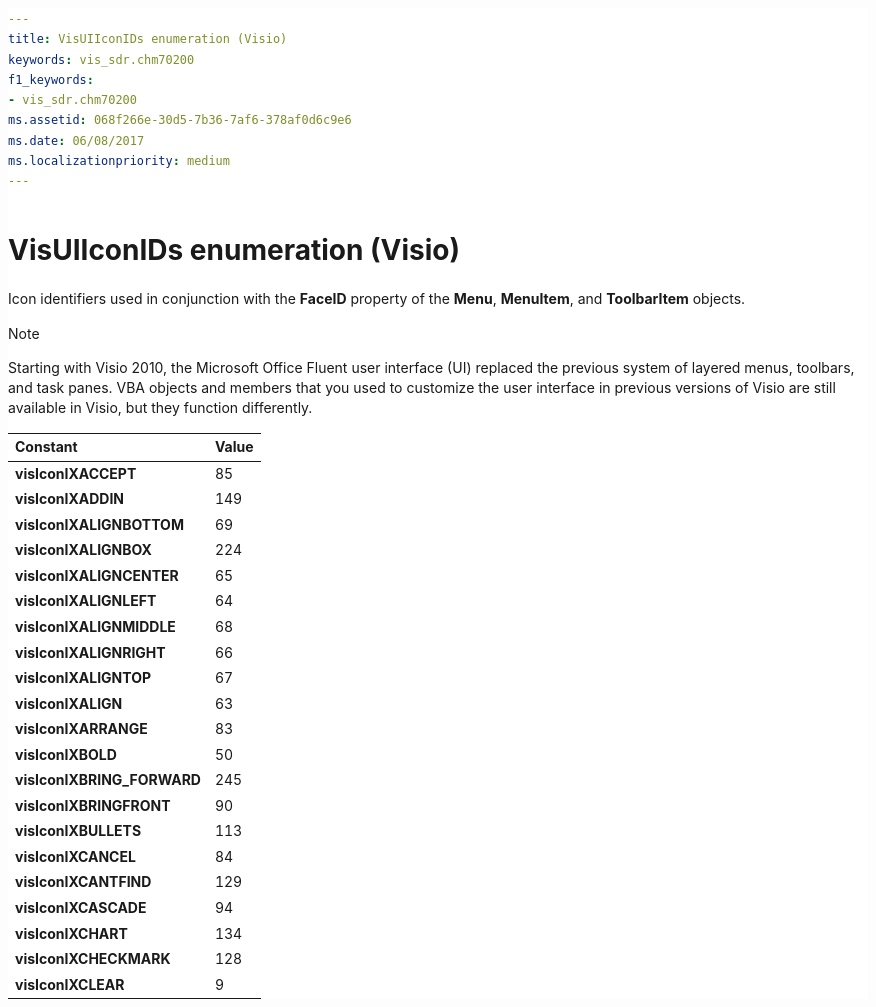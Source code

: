 ```yaml
---
title: VisUIIconIDs enumeration (Visio)
keywords: vis_sdr.chm70200
f1_keywords:
- vis_sdr.chm70200
ms.assetid: 068f266e-30d5-7b36-7af6-378af0d6c9e6
ms.date: 06/08/2017
ms.localizationpriority: medium
---
```



# VisUIIconIDs enumeration (Visio)

Icon identifiers used in conjunction with the **FaceID** property of the **Menu**, **MenuItem**, and **ToolbarItem** objects.


> [!NOTE] 
> Starting with Visio 2010, the Microsoft Office Fluent user interface (UI) replaced the previous system of layered menus, toolbars, and task panes. VBA objects and members that you used to customize the user interface in previous versions of Visio are still available in Visio, but they function differently.



|Constant|Value|
|:-----|:-----|
| **visIconIXACCEPT**|85|
| **visIconIXADDIN**|149|
| **visIconIXALIGNBOTTOM**|69|
| **visIconIXALIGNBOX**|224|
| **visIconIXALIGNCENTER**|65|
| **visIconIXALIGNLEFT**|64|
| **visIconIXALIGNMIDDLE**|68|
| **visIconIXALIGNRIGHT**|66|
| **visIconIXALIGNTOP**|67|
| **visIconIXALIGN**|63|
| **visIconIXARRANGE**|83|
| **visIconIXBOLD**|50|
| **visIconIXBRING_FORWARD**|245|
| **visIconIXBRINGFRONT**|90|
| **visIconIXBULLETS**|113|
| **visIconIXCANCEL**|84|
| **visIconIXCANTFIND**|129|
| **visIconIXCASCADE**|94|
| **visIconIXCHART**|134|
| **visIconIXCHECKMARK**|128|
| **visIconIXCLEAR**|9|